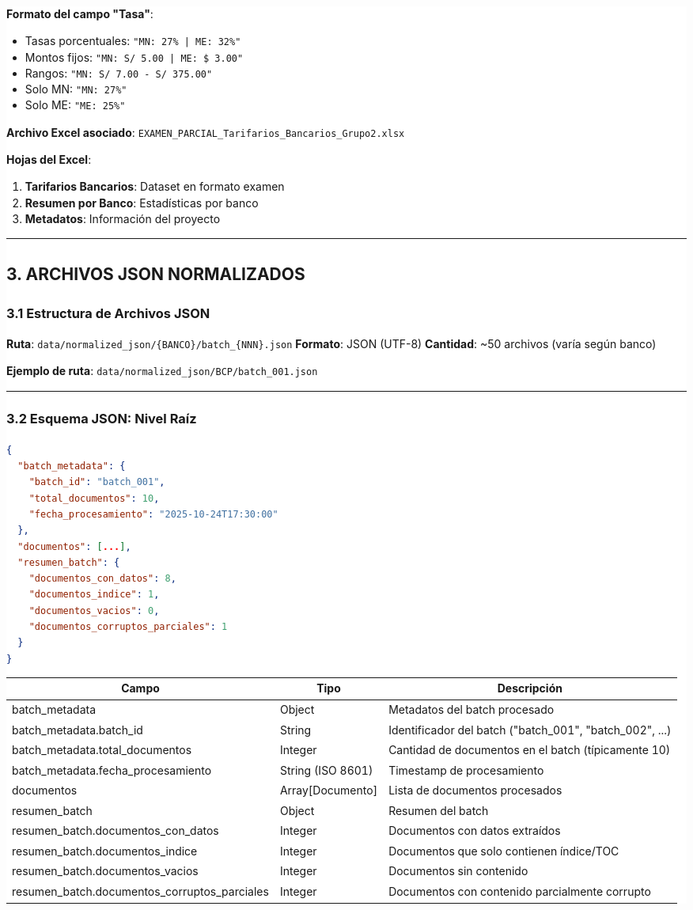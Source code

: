 **Formato del campo "Tasa"**:
- Tasas porcentuales: `"MN: 27% | ME: 32%"`
- Montos fijos: `"MN: S/ 5.00 | ME: $ 3.00"`
- Rangos: `"MN: S/ 7.00 - S/ 375.00"`
- Solo MN: `"MN: 27%"`
- Solo ME: `"ME: 25%"`

**Archivo Excel asociado**: `EXAMEN_PARCIAL_Tarifarios_Bancarios_Grupo2.xlsx`

**Hojas del Excel**:
1. **Tarifarios Bancarios**: Dataset en formato examen
2. **Resumen por Banco**: Estadísticas por banco
3. **Metadatos**: Información del proyecto

---

## 3. ARCHIVOS JSON NORMALIZADOS

### 3.1 Estructura de Archivos JSON

**Ruta**: `data/normalized_json/{BANCO}/batch_{NNN}.json`
**Formato**: JSON (UTF-8)
**Cantidad**: ~50 archivos (varía según banco)

**Ejemplo de ruta**: `data/normalized_json/BCP/batch_001.json`

---

### 3.2 Esquema JSON: Nivel Raíz

```json
{
  "batch_metadata": {
    "batch_id": "batch_001",
    "total_documentos": 10,
    "fecha_procesamiento": "2025-10-24T17:30:00"
  },
  "documentos": [...],
  "resumen_batch": {
    "documentos_con_datos": 8,
    "documentos_indice": 1,
    "documentos_vacios": 0,
    "documentos_corruptos_parciales": 1
  }
}
```

| Campo | Tipo | Descripción |
|-------|------|-------------|
| batch_metadata | Object | Metadatos del batch procesado |
| batch_metadata.batch_id | String | Identificador del batch ("batch_001", "batch_002", ...) |
| batch_metadata.total_documentos | Integer | Cantidad de documentos en el batch (típicamente 10) |
| batch_metadata.fecha_procesamiento | String (ISO 8601) | Timestamp de procesamiento |
| documentos | Array[Documento] | Lista de documentos procesados |
| resumen_batch | Object | Resumen del batch |
| resumen_batch.documentos_con_datos | Integer | Documentos con datos extraídos |
| resumen_batch.documentos_indice | Integer | Documentos que solo contienen índice/TOC |
| resumen_batch.documentos_vacios | Integer | Documentos sin contenido |
| resumen_batch.documentos_corruptos_parciales | Integer | Documentos con contenido parcialmente corrupto |